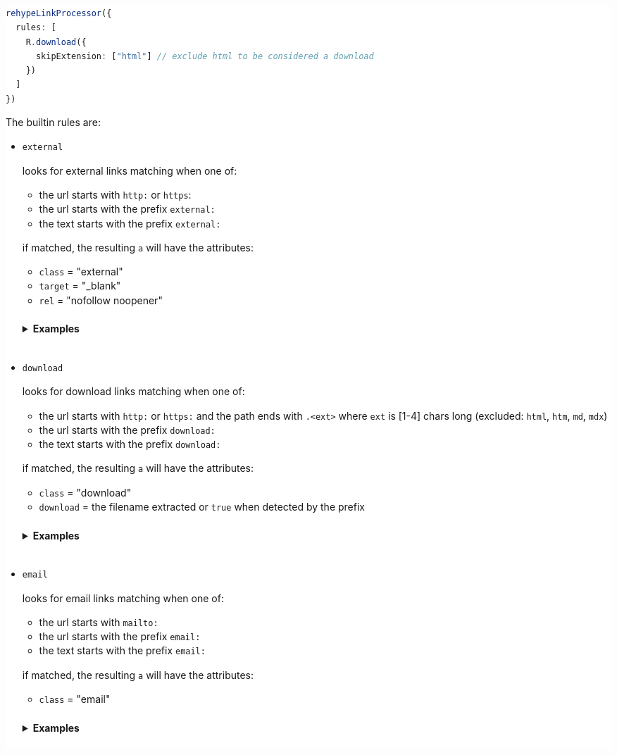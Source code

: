 ```ts
rehypeLinkProcessor({
  rules: [
    R.download({
      skipExtension: ["html"] // exclude html to be considered a download
    })
  ]
})
```

The builtin rules are:
- `external`
  
  looks for external links matching when one of:
    - the url starts with `http:` or `https`:
    - the url starts with the prefix `external:`
    - the text starts with the prefix `external:`
  
  if matched, the resulting `a` will have the attributes:
    - `class` = "external"
    - `target` = "_blank"
    - `rel` = "nofollow noopener"

  <br />
  <details><summary><b>Examples</b></summary></details>
  <br />


- `download`
  
  looks for download links matching when one of:
    - the url starts with `http:` or `https:` and the path ends with `.<ext>` where `ext` is [1-4] chars long (excluded: `html`, `htm`, `md`, `mdx`)
    - the url starts with the prefix `download:`
    - the text starts with the prefix `download:`
  
  if matched, the resulting `a` will have the attributes:
    - `class` = "download"
    - `download` = the filename extracted or `true` when detected by the prefix

  <br />
  <details><summary><b>Examples</b></summary></details>
  <br />


- `email`
  
  looks for email links matching when one of:
    - the url starts with `mailto:`
    - the url starts with the prefix `email:`
    - the text starts with the prefix `email:`
  
  if matched, the resulting `a` will have the attributes:
    - `class` = "email"

  <br />
  <details><summary><b>Examples</b></summary></details>
  <br />
